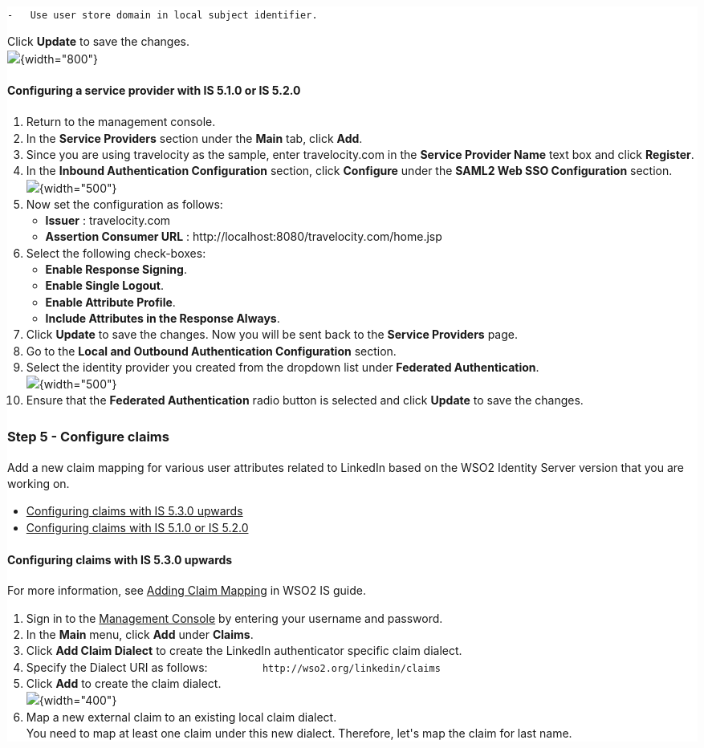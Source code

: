     -   Use user store domain in local subject identifier.

Click **Update** to save the changes.  
![](attachments/50507126/76748972.png){width="800"}

#### Configuring a service provider with IS 5.1.0 or IS 5.2.0

1.  Return to the management console.
2.  In the **Service Providers** section under the **Main** tab, click
    **Add**.
3.  Since you are using travelocity as the sample, enter travelocity.com
    in the **Service Provider Name** text box and click **Register**.
4.  In the **Inbound Authentication Configuration** section, click
    **Configure** under the **SAML2 Web SSO Configuration** section.  
    ![](https://lh6.googleusercontent.com/qsYmfJRbhzqeKB_WHare-nLYmSL3DItCUqx3627JsK8aF0AibTUNO-s4DyG5Zx_bp0wfH_10Ap6dJ2ngKNYBtlgOCHZBSoKqhNbVac0DEWZ49C4Gpej3mzFoQpP2Z6XFP6iYkUCf){width="500"}
5.  Now set the configuration as follows:  
    -   **Issuer** : travelocity.com
    -   **Assertion Consumer URL** :
        http://localhost:8080/travelocity.com/home.jsp
6.  Select the following check-boxes:
    -   **Enable Response Signing**.
    -   **Enable Single Logout**.
    -   **Enable Attribute Profile**.
    -   **Include Attributes in the Response Always**.
7.  Click **Update** to save the changes. Now you will be sent back to
    the **Service Providers** page.
8.  Go to the **Local and Outbound Authentication Configuration**
    section.
9.  Select the identity provider you created from the dropdown list
    under **Federated Authentication**.  
    ![](attachments/50507126/50685694.png){width="500"}
10. Ensure that the **Federated Authentication** radio button is
    selected and click **Update** to save the changes.

### Step 5 - Configure claims

Add a new claim mapping for various user attributes related to LinkedIn
based on the WSO2 Identity Server version that you are working on.

-   [Configuring claims with IS 5.3.0
    upwards](#ConfiguringLinkedInAuthenticator-ConfiguringclaimswithIS5.3.0upwards)
-   [Configuring claims with IS 5.1.0 or IS
    5.2.0](#ConfiguringLinkedInAuthenticator-ConfiguringclaimswithIS5.1.0orIS5.2.0)

#### Configuring claims with IS 5.3.0 upwards

For more information, see [Adding Claim
Mapping](https://docs.wso2.com/display/IS530/Adding+Claim+Mapping) in
WSO2 IS guide.

1.  Sign in to the [Management
    Console](https://docs.wso2.com/display/IS530/Getting+Started+with+the+Management+Console)
    by entering your username and password.
2.  In the **Main** menu, click **Add** under **Claims**.
3.  Click **Add Claim Dialect** to create the LinkedIn authenticator
    specific claim dialect.
4.  Specify the Dialect URI as follows:
    `          http://wso2.org/linkedin/claims         `
5.  Click **Add** to create the claim dialect.  
    ![](attachments/50507126/76748975.png){width="400"}
6.  Map a new external claim to an existing local claim dialect.  
    You need to map at least one claim under this new dialect.
    Therefore, let's map the claim for last name.